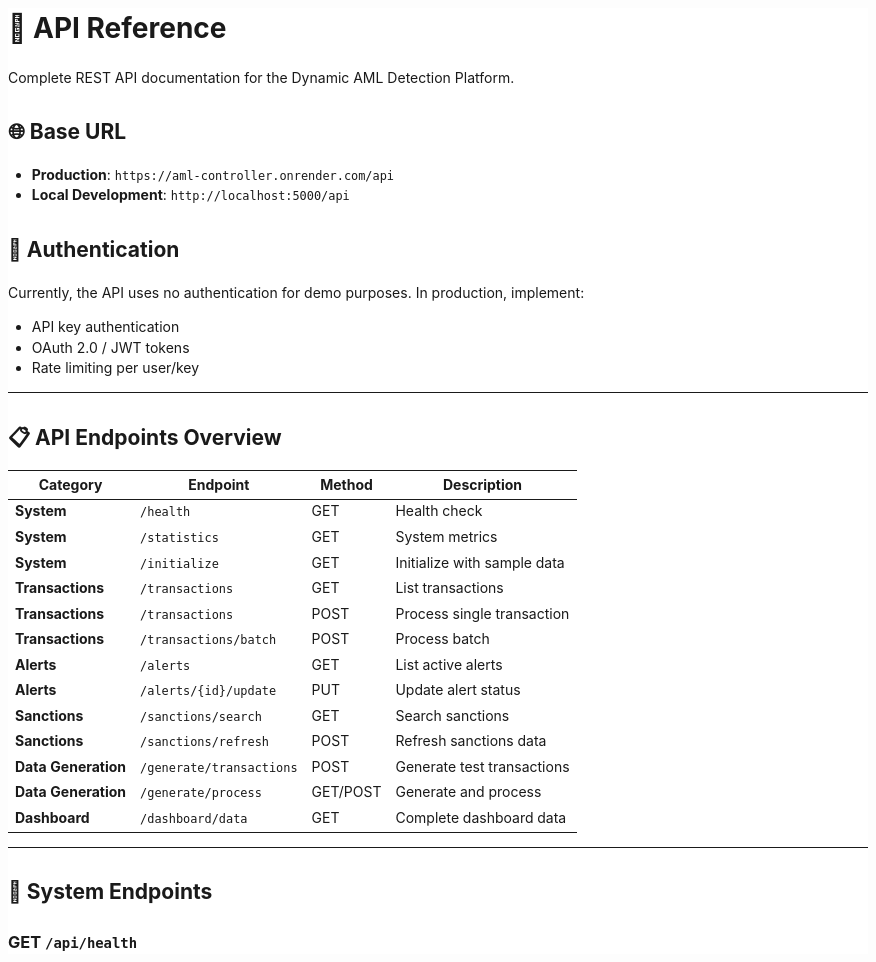 # 📡 API Reference

Complete REST API documentation for the Dynamic AML Detection Platform.

## 🌐 Base URL

- **Production**: `https://aml-controller.onrender.com/api`
- **Local Development**: `http://localhost:5000/api`

## 🔐 Authentication

Currently, the API uses no authentication for demo purposes. In production, implement:
- API key authentication
- OAuth 2.0 / JWT tokens
- Rate limiting per user/key

---

## 📋 API Endpoints Overview

| Category | Endpoint | Method | Description |
|----------|----------|--------|-------------|
| **System** | `/health` | GET | Health check |
| **System** | `/statistics` | GET | System metrics |
| **System** | `/initialize` | GET | Initialize with sample data |
| **Transactions** | `/transactions` | GET | List transactions |
| **Transactions** | `/transactions` | POST | Process single transaction |
| **Transactions** | `/transactions/batch` | POST | Process batch |
| **Alerts** | `/alerts` | GET | List active alerts |
| **Alerts** | `/alerts/{id}/update` | PUT | Update alert status |
| **Sanctions** | `/sanctions/search` | GET | Search sanctions |
| **Sanctions** | `/sanctions/refresh` | POST | Refresh sanctions data |
| **Data Generation** | `/generate/transactions` | POST | Generate test transactions |
| **Data Generation** | `/generate/process` | GET/POST | Generate and process |
| **Dashboard** | `/dashboard/data` | GET | Complete dashboard data |

---

## 🏥 System Endpoints

### GET `/api/health`
